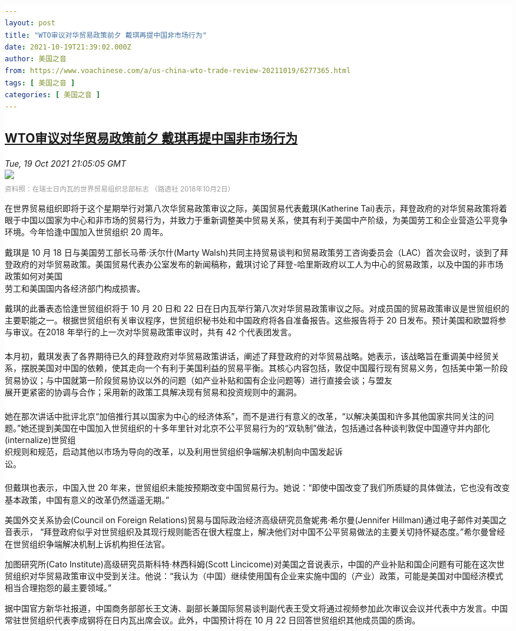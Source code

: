 ```yaml
---
layout: post
title: "WTO审议对华贸易政策前夕 戴琪再提中国非市场行为"
date: 2021-10-19T21:39:02.000Z
author: 美国之音
from: https://www.voachinese.com/a/us-china-wto-trade-review-20211019/6277365.html
tags: [ 美国之音 ]
categories: [ 美国之音 ]
---
```


[WTO审议对华贸易政策前夕 戴琪再提中国非市场行为](https://www.voachinese.com/a/us-china-wto-trade-review-20211019/6277365.html)
------

<div>
<div><i>Tue, 19 Oct 2021 21:05:05 GMT</i></div><img src="https://images.weserv.nl?url=gdb.voanews.com/A5C6A935-462C-427D-A823-869BEC4A61FA_cx0_cy4_cw0_r1_s_w900.jpg" width="100%"><div><small style="color: #999;">资料照：在瑞士日内瓦的世界贸易组织总部标志 （路透社 2018年10月2日）</small></div><p>在世界贸易组织即将于这个星期举行对第八次华贸易政策审议之际，美国贸易代表戴琪(Katherine Tai)表示，拜登政府的对华贸易政策将着眼于中国以国家为中心和非市场的贸易行为，并致力于重新调整美中贸易关系，使其有利于美国中产阶级，为美国劳工和企业营造公平竞争环境。今年恰逢中国加入世贸组织 20 周年。</p><p>戴琪是 10 月 18 日与美国劳工部长马蒂·沃尔什(Marty Walsh)共同主持贸易谈判和贸易政策劳工咨询委员会（LAC）首次会议时，谈到了拜登政府的对华贸易政策。美国贸易代表办公室发布的新闻稿称，戴琪讨论了拜登-哈里斯政府以工人为中心的贸易政策，以及中国的非市场政策如何对美国<br />劳工和美国国内各经济部门构成损害。</p><p>戴琪的此番表态恰逢世贸组织将于 10 月 20 日和 22 日在日内瓦举行第八次对华贸易政策审议之际。对成员国的贸易政策审议是世贸组织的主要职能之一。根据世贸组织有关审议程序，世贸组织秘书处和中国政府将各自准备报告。这些报告将于 20 日发布。预计美国和欧盟将参与审议。在2018 年举行的上一次对华贸易政策审议时，共有 42 个代表团发言。<br /><br />本月初，戴琪发表了各界期待已久的拜登政府对华贸易政策讲话，阐述了拜登政府的对华贸易战略。她表示，该战略旨在重调美中经贸关系，摆脱美国对中国的依赖，使其走向一个有利于美国利益的贸易平衡。其核心内容包括，敦促中国履行现有贸易义务，包括美中第一阶段贸易协议；与中国就第一阶段贸易协议以外的问题（如产业补贴和国有企业问题等）进行直接会谈；与盟友<br />展开更紧密的协调与合作；采用新的政策工具解决现有贸易和投资规则中的漏洞。<br /><br />她在那次讲话中批评北京“加倍推行其以国家为中心的经济体系”，而不是进行有意义的改革，“以解决美国和许多其他国家共同关注的问题。”她还提到美国在中国加入世贸组织的十多年里针对北京不公平贸易行为的“双轨制”做法，包括通过各种谈判敦促中国遵守并内部化(internalize)世贸组<br />织规则和规范，启动其他以市场为导向的改革，以及利用世贸组织争端解决机制向中国发起诉<br />讼。<br /><br />但戴琪也表示，中国入世 20 年来，世贸组织未能按预期改变中国贸易行为。她说：“即使中国改变了我们所质疑的具体做法，它也没有改变基本政策，中国有意义的改革仍然遥遥无期。”</p><p>美国外交关系协会(Council on Foreign Relations)贸易与国际政治经济高级研究员詹妮弗·希尔曼(Jennifer Hillman)通过电子邮件对美国之音表示， “拜登政府似乎对世贸组织及其现行规则能否在很大程度上，解决他们对中国不公平贸易做法的主要关切持怀疑态度。”希尔曼曾经在世贸组织争端解决机制上诉机构担任法官。</p><p>加图研究所(Cato Institute)高级研究员斯科特·林西科姆(Scott Lincicome)对美国之音说表示，中国的产业补贴和国企问题有可能在这次世贸组织对华贸易政策审议中受到关注。他说：“我认为（中国）继续使用国有企业来实施中国的（产业）政策，可能是美国对中国经济模式相当合理抱怨的最主要领域。”</p><p>据中国官方新华社报道，中国商务部部长王文涛、副部长兼国际贸易谈判副代表王受文将通过视频参加此次审议会议并代表中方发言。中国常驻世贸组织代表李成钢将在日内瓦出席会议。此外，中国预计将在 10 月 22 日回答世贸组织其他成员国的质询。</p>
</div>
